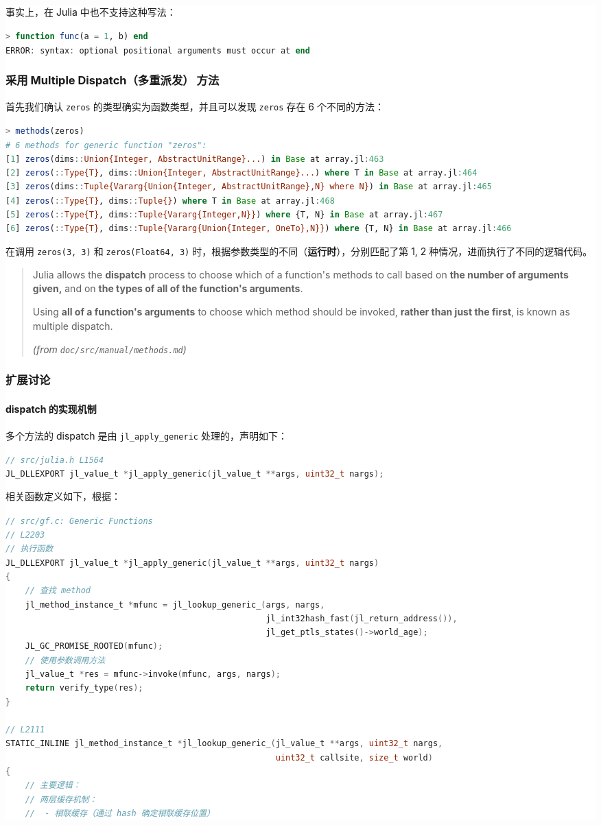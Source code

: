 事实上，在 Julia 中也不支持这种写法：

```julia
> function func(a = 1, b) end
ERROR: syntax: optional positional arguments must occur at end
```

### 采用 Multiple Dispatch（多重派发） 方法

首先我们确认 `zeros` 的类型确实为函数类型，并且可以发现 `zeros` 存在 6 个不同的方法：

```julia
> methods(zeros)
# 6 methods for generic function "zeros":
[1] zeros(dims::Union{Integer, AbstractUnitRange}...) in Base at array.jl:463
[2] zeros(::Type{T}, dims::Union{Integer, AbstractUnitRange}...) where T in Base at array.jl:464
[3] zeros(dims::Tuple{Vararg{Union{Integer, AbstractUnitRange},N} where N}) in Base at array.jl:465
[4] zeros(::Type{T}, dims::Tuple{}) where T in Base at array.jl:468
[5] zeros(::Type{T}, dims::Tuple{Vararg{Integer,N}}) where {T, N} in Base at array.jl:467
[6] zeros(::Type{T}, dims::Tuple{Vararg{Union{Integer, OneTo},N}}) where {T, N} in Base at array.jl:466
```

在调用 `zeros(3, 3)` 和 `zeros(Float64, 3)` 时，根据参数类型的不同（**运行时**），分别匹配了第 1, 2 种情况，进而执行了不同的逻辑代码。

> Julia allows the **dispatch** process to choose which of a function's methods to call based on **the number of arguments given,** and on **the types of all of the function's arguments**.
>
> Using **all of a function's arguments** to choose which method should be invoked, **rather than just the first**, is known as multiple dispatch.
>
> *(from `doc/src/manual/methods.md`)*

### 扩展讨论

#### dispatch 的实现机制

多个方法的 dispatch 是由 `jl_apply_generic` 处理的，声明如下：

```c
// src/julia.h L1564
JL_DLLEXPORT jl_value_t *jl_apply_generic(jl_value_t **args, uint32_t nargs);
```

相关函数定义如下，根据：

```c
// src/gf.c: Generic Functions
// L2203
// 执行函数
JL_DLLEXPORT jl_value_t *jl_apply_generic(jl_value_t **args, uint32_t nargs)
{
    // 查找 method
    jl_method_instance_t *mfunc = jl_lookup_generic_(args, nargs,
                                                     jl_int32hash_fast(jl_return_address()),
                                                     jl_get_ptls_states()->world_age);
    JL_GC_PROMISE_ROOTED(mfunc);
    // 使用参数调用方法
    jl_value_t *res = mfunc->invoke(mfunc, args, nargs);
    return verify_type(res);
}

// L2111
STATIC_INLINE jl_method_instance_t *jl_lookup_generic_(jl_value_t **args, uint32_t nargs,
                                                       uint32_t callsite, size_t world)
{
    // 主要逻辑：
    // 两层缓存机制：
    //  - 相联缓存（通过 hash 确定相联缓存位置）
```